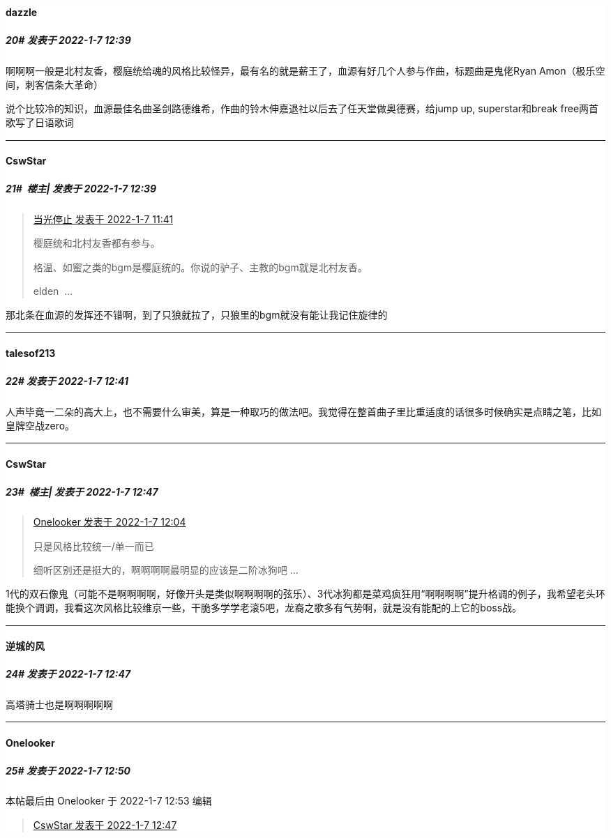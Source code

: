 ####  dazzle  
##### 20#       发表于 2022-1-7 12:39

啊啊啊一般是北村友香，樱庭统给魂的风格比较怪异，最有名的就是薪王了，血源有好几个人参与作曲，标题曲是鬼佬Ryan Amon（极乐空间，刺客信条大革命）

说个比较冷的知识，血源最佳名曲圣剑路德维希，作曲的铃木伸嘉退社以后去了任天堂做奥德赛，给jump up, superstar和break free两首歌写了日语歌词

*****

####  CswStar  
##### 21#         楼主| 发表于 2022-1-7 12:39

<blockquote><a href="httphttps://bbs.saraba1st.com/2b/forum.php?mod=redirect&amp;goto=findpost&amp;pid=54197161&amp;ptid=2046175" target="_blank">当光停止 发表于 2022-1-7 11:41</a>

樱庭统和北村友香都有参与。

格温、如蜜之类的bgm是樱庭统的。你说的驴子、主教的bgm就是北村友香。

elden  ...</blockquote>
那北条在血源的发挥还不错啊，到了只狼就拉了，只狼里的bgm就没有能让我记住旋律的

*****

####  talesof213  
##### 22#       发表于 2022-1-7 12:41

人声毕竟一二朵的高大上，也不需要什么审美，算是一种取巧的做法吧。我觉得在整首曲子里比重适度的话很多时候确实是点睛之笔，比如皇牌空战zero。

*****

####  CswStar  
##### 23#         楼主| 发表于 2022-1-7 12:47

<blockquote><a href="httphttps://bbs.saraba1st.com/2b/forum.php?mod=redirect&amp;goto=findpost&amp;pid=54197477&amp;ptid=2046175" target="_blank">Onelooker 发表于 2022-1-7 12:04</a>

只是风格比较统一/单一而已

细听区别还是挺大的，啊啊啊啊最明显的应该是二阶冰狗吧 ...</blockquote>
1代的双石像鬼（可能不是啊啊啊啊，好像开头是类似啊啊啊啊的弦乐）、3代冰狗都是菜鸡疯狂用“啊啊啊啊”提升格调的例子，我希望老头环能换个调调，我看这次风格比较维京一些，干脆多学学老滚5吧，龙裔之歌多有气势啊，就是没有能配的上它的boss战。

*****

####  逆城的风  
##### 24#       发表于 2022-1-7 12:47

高塔骑士也是啊啊啊啊啊

*****

####  Onelooker  
##### 25#       发表于 2022-1-7 12:50

 本帖最后由 Onelooker 于 2022-1-7 12:53 编辑 
<blockquote><a href="httphttps://bbs.saraba1st.com/2b/forum.php?mod=redirect&amp;goto=findpost&amp;pid=54198017&amp;ptid=2046175" target="_blank">CswStar 发表于 2022-1-7 12:47</a>

